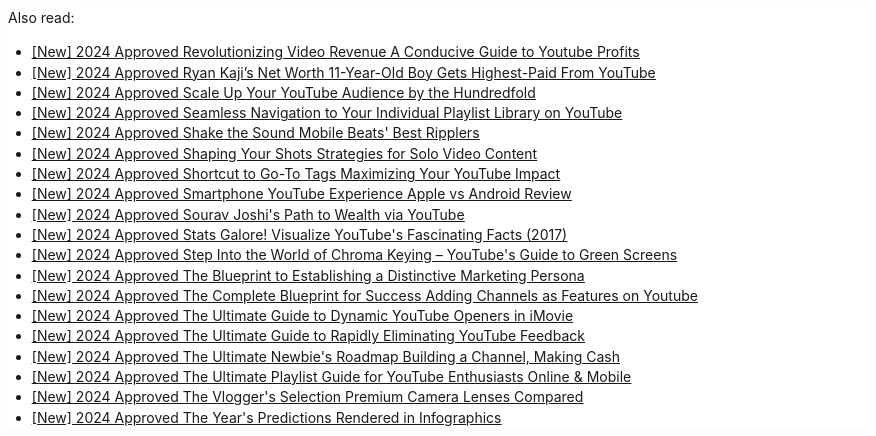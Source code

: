

<ins class="adsbygoogle"
     style="display:block"
     data-ad-client="ca-pub-7571918770474297"
     data-ad-slot="8358498916"
     data-ad-format="auto"
     data-full-width-responsive="true"></ins>



<span class="atpl-alsoreadstyle">Also read:</span>
<div><ul>
<li><a href="https://youtube-lab.techidaily.com/024-approved-revolutionizing-video-revenue-a-conducive-guide-to-youtube-profits/"><u>[New] 2024 Approved  Revolutionizing Video Revenue  A Conducive Guide to Youtube Profits</u></a></li>
<li><a href="https://youtube-lab.techidaily.com/024-approved-ryan-kajis-net-worth-11-year-old-boy-gets-highest-paid-from-youtube/"><u>[New] 2024 Approved  Ryan Kaji’s Net Worth  11-Year-Old Boy Gets Highest-Paid From YouTube</u></a></li>
<li><a href="https://youtube-lab.techidaily.com/024-approved-scale-up-your-youtube-audience-by-the-hundredfold/"><u>[New] 2024 Approved  Scale Up Your YouTube Audience by the Hundredfold</u></a></li>
<li><a href="https://youtube-lab.techidaily.com/024-approved-seamless-navigation-to-your-individual-playlist-library-on-youtube/"><u>[New] 2024 Approved  Seamless Navigation to Your Individual Playlist Library on YouTube</u></a></li>
<li><a href="https://youtube-lab.techidaily.com/024-approved-shake-the-sound-mobile-beats-best-ripplers/"><u>[New] 2024 Approved  Shake the Sound  Mobile Beats' Best Ripplers</u></a></li>
<li><a href="https://youtube-lab.techidaily.com/024-approved-shaping-your-shots-strategies-for-solo-video-content/"><u>[New] 2024 Approved  Shaping Your Shots  Strategies for Solo Video Content</u></a></li>
<li><a href="https://youtube-lab.techidaily.com/024-approved-shortcut-to-go-to-tags-maximizing-your-youtube-impact/"><u>[New] 2024 Approved  Shortcut to Go-To Tags  Maximizing Your YouTube Impact</u></a></li>
<li><a href="https://youtube-lab.techidaily.com/024-approved-smartphone-youtube-experience-apple-vs-android-review/"><u>[New] 2024 Approved  Smartphone YouTube Experience  Apple vs Android Review</u></a></li>
<li><a href="https://youtube-lab.techidaily.com/024-approved-sourav-joshis-path-to-wealth-via-youtube/"><u>[New] 2024 Approved  Sourav Joshi's Path to Wealth via YouTube</u></a></li>
<li><a href="https://youtube-lab.techidaily.com/024-approved-stats-galore-visualize-youtubes-fascinating-facts-2017/"><u>[New] 2024 Approved  Stats Galore! Visualize YouTube's Fascinating Facts (2017)</u></a></li>
<li><a href="https://youtube-lab.techidaily.com/024-approved-step-into-the-world-of-chroma-keying-youtubes-guide-to-green-screens/"><u>[New] 2024 Approved  Step Into the World of Chroma Keying – YouTube's Guide to Green Screens</u></a></li>
<li><a href="https://youtube-lab.techidaily.com/024-approved-the-blueprint-to-establishing-a-distinctive-marketing-persona/"><u>[New] 2024 Approved  The Blueprint to Establishing a Distinctive Marketing Persona</u></a></li>
<li><a href="https://youtube-lab.techidaily.com/024-approved-the-complete-blueprint-for-success-adding-channels-as-features-on-youtube/"><u>[New] 2024 Approved  The Complete Blueprint for Success  Adding Channels as Features on Youtube</u></a></li>
<li><a href="https://youtube-lab.techidaily.com/024-approved-the-ultimate-guide-to-dynamic-youtube-openers-in-imovie/"><u>[New] 2024 Approved  The Ultimate Guide to Dynamic YouTube Openers in iMovie</u></a></li>
<li><a href="https://youtube-lab.techidaily.com/024-approved-the-ultimate-guide-to-rapidly-eliminating-youtube-feedback/"><u>[New] 2024 Approved  The Ultimate Guide to Rapidly Eliminating YouTube Feedback</u></a></li>
<li><a href="https://youtube-lab.techidaily.com/024-approved-the-ultimate-newbies-roadmap-building-a-channel-making-cash/"><u>[New] 2024 Approved  The Ultimate Newbie's Roadmap  Building a Channel, Making Cash</u></a></li>
<li><a href="https://youtube-lab.techidaily.com/024-approved-the-ultimate-playlist-guide-for-youtube-enthusiasts-online-and-mobile/"><u>[New] 2024 Approved  The Ultimate Playlist Guide for YouTube Enthusiasts Online & Mobile</u></a></li>
<li><a href="https://youtube-lab.techidaily.com/024-approved-the-vloggers-selection-premium-camera-lenses-compared/"><u>[New] 2024 Approved  The Vlogger's Selection  Premium Camera Lenses Compared</u></a></li>
<li><a href="https://youtube-lab.techidaily.com/024-approved-the-years-predictions-rendered-in-infographics/"><u>[New] 2024 Approved  The Year's Predictions Rendered in Infographics</u></a></li>